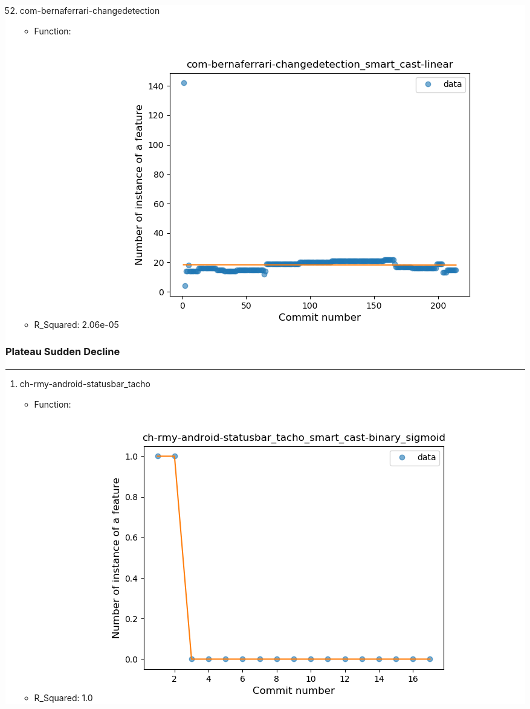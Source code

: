 52. com-bernaferrari-changedetection

	*  Function: ![equation](http://latex.codecogs.com/svg.latex?-0.000656x%20&plus;%2018.360274)
	* R_Squared: 2.06e-05
 ![com-bernaferrari-changedetectionsmart_cast](../plots/com-bernaferrari-changedetection_smart_cast_T2.png)

### <a name="T10">Plateau Sudden Decline</a> 
 ----

1. ch-rmy-android-statusbar_tacho

	*  Function: ![equation](http://latex.codecogs.com/svg.latex?%5Cfrac%7B1.0%7D%7B1%20&plus;%20%5Cepsilon%5E%28--47.643348%28x%20-2.495674%29%29%7D%20&plus;%20-0.0)
	* R_Squared: 1.0
 ![ch-rmy-android-statusbar_tachosmart_cast](../plots/ch-rmy-android-statusbar_tacho_smart_cast_T10.png)
